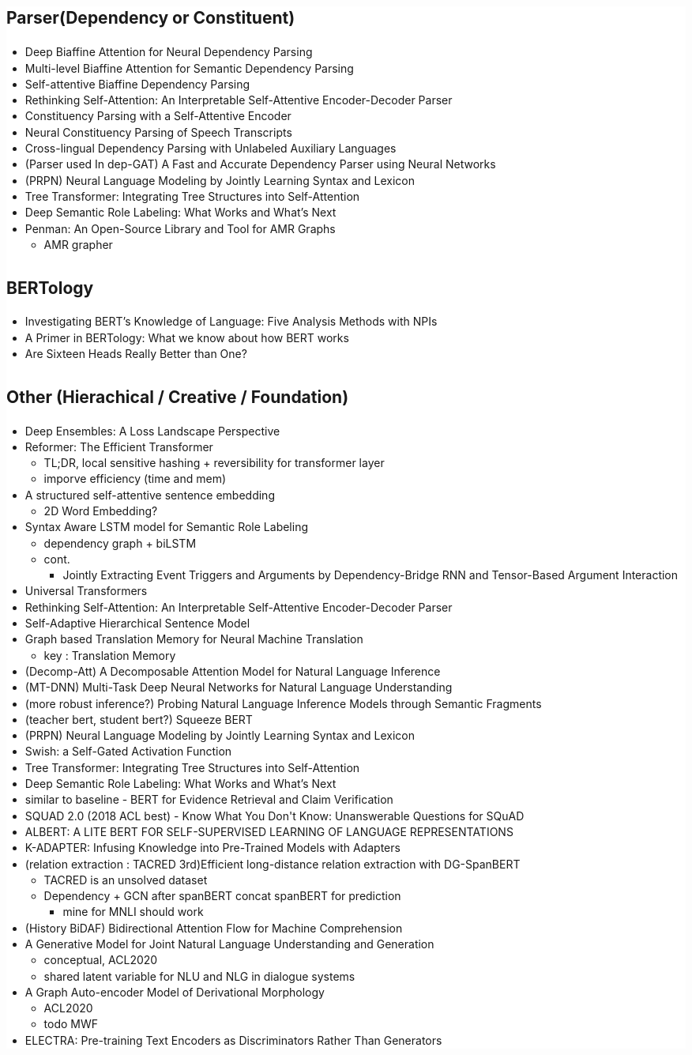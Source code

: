 ## Parser(Dependency or Constituent)
- Deep Biaffine Attention for Neural Dependency Parsing
- Multi-level Biaffine Attention for Semantic Dependency Parsing
- Self-attentive Biaffine Dependency Parsing
- Rethinking Self-Attention: An Interpretable Self-Attentive Encoder-Decoder Parser
- Constituency Parsing with a Self-Attentive Encoder
- Neural Constituency Parsing of Speech Transcripts
- Cross-lingual Dependency Parsing with Unlabeled Auxiliary Languages
- (Parser used In dep-GAT) A Fast and Accurate Dependency Parser using Neural Networks
- (PRPN) Neural Language Modeling by Jointly Learning Syntax and Lexicon
- Tree Transformer: Integrating Tree Structures into Self-Attention
- Deep Semantic Role Labeling: What Works and What’s Next
- Penman: An Open-Source Library and Tool for AMR Graphs
    - AMR grapher

## BERTology
- Investigating BERT’s Knowledge of Language: Five Analysis Methods with NPIs
- A Primer in BERTology: What we know about how BERT works
- Are Sixteen Heads Really Better than One?

## Other (Hierachical / Creative / Foundation)
- Deep Ensembles: A Loss Landscape Perspective 
- Reformer: The Efficient Transformer
    - TL;DR, local sensitive hashing + reversibility for transformer layer
    - imporve efficiency (time and mem) 
- A structured self-attentive sentence embedding
    - 2D Word Embedding?
- Syntax Aware LSTM model for Semantic Role Labeling
    - dependency graph + biLSTM
    - cont.
        - Jointly Extracting Event Triggers and Arguments by Dependency-Bridge RNN and Tensor-Based Argument Interaction
- Universal Transformers
- Rethinking Self-Attention: An Interpretable Self-Attentive Encoder-Decoder Parser
- Self-Adaptive Hierarchical Sentence Model
- Graph based Translation Memory for Neural Machine Translation
    - key : Translation Memory
- (Decomp-Att) A Decomposable Attention Model for Natural Language Inference
- (MT-DNN) Multi-Task Deep Neural Networks for Natural Language Understanding
- (more robust inference?) Probing Natural Language Inference Models through Semantic Fragments
- (teacher bert, student bert?) Squeeze BERT
- (PRPN) Neural Language Modeling by Jointly Learning Syntax and Lexicon
- Swish: a Self-Gated Activation Function
- Tree Transformer: Integrating Tree Structures into Self-Attention
- Deep Semantic Role Labeling: What Works and What’s Next
- similar to baseline - BERT for Evidence Retrieval and Claim Verification
- SQUAD 2.0 (2018 ACL best) - Know What You Don't Know: Unanswerable Questions for SQuAD
- ALBERT: A LITE BERT FOR SELF-SUPERVISED LEARNING OF LANGUAGE REPRESENTATIONS
- K-ADAPTER: Infusing Knowledge into Pre-Trained Models with Adapters
- (relation extraction :  TACRED 3rd)Efficient long-distance relation extraction with DG-SpanBERT
    -  TACRED is an unsolved dataset
    -  Dependency + GCN after spanBERT concat spanBERT for prediction
        -  mine for MNLI should work
-  (History BiDAF) Bidirectional Attention Flow for Machine Comprehension
- A Generative Model for Joint Natural Language Understanding and Generation
    - conceptual, ACL2020
    - shared latent variable for NLU and NLG in dialogue systems
- A Graph Auto-encoder Model of Derivational Morphology
    - ACL2020
    - todo MWF
- ELECTRA: Pre-training Text Encoders as Discriminators Rather Than Generators